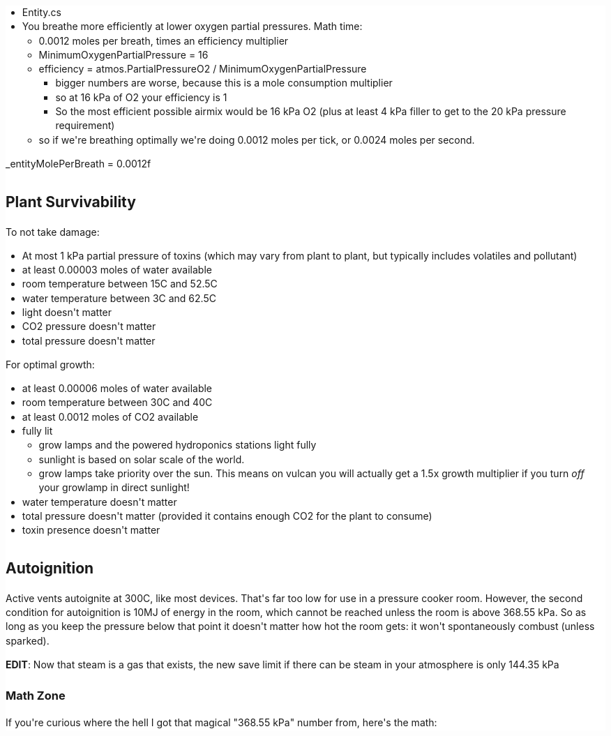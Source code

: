 - Entity.cs
- You breathe more efficiently at lower oxygen partial pressures. Math time:
  - 0.0012 moles per breath, times an efficiency multiplier
  - MinimumOxygenPartialPressure = 16
  - efficiency = atmos.PartialPressureO2 / MinimumOxygenPartialPressure
    - bigger numbers are worse, because this is a mole consumption multiplier
    - so at 16 kPa of O2 your efficiency is 1
    - So the most efficient possible airmix would be 16 kPa O2 (plus at least 4 kPa filler to get to the 20 kPa pressure requirement)
  - so if we're breathing optimally we're doing 0.0012 moles per tick, or 0.0024 moles per second.

_entityMolePerBreath = 0.0012f

## Plant Survivability

To not take damage:

- At most 1 kPa partial pressure of toxins (which may vary from plant to plant, but typically includes volatiles and pollutant)
- at least 0.00003 moles of water available
- room temperature between 15C and 52.5C
- water temperature between 3C and 62.5C
- light doesn't matter
- CO2 pressure doesn't matter
- total pressure doesn't matter

For optimal growth:

- at least 0.00006 moles of water available
- room temperature between 30C and 40C
- at least 0.0012 moles of CO2 available
- fully lit
  - grow lamps and the powered hydroponics stations light fully
  - sunlight is based on solar scale of the world.
  - grow lamps take priority over the sun. This means on vulcan you will actually get a 1.5x growth multiplier if you turn *off* your growlamp in direct sunlight!
- water temperature doesn't matter
- total pressure doesn't matter (provided it contains enough CO2 for the plant to consume)
- toxin presence doesn't matter

## Autoignition

Active vents autoignite at 300C, like most devices. That's far too low for use in a pressure cooker room. However, the second condition for autoignition is 10MJ of energy in the room, which cannot be reached unless the room is above 368.55 kPa. So as long as you keep the pressure below that point it doesn't matter how hot the room gets: it won't spontaneously combust (unless sparked).

**EDIT**: Now that steam is a gas that exists, the new save limit if there can be steam in your atmosphere is only 144.35 kPa

### Math Zone

If you're curious where the hell I got that magical "368.55 kPa" number from, here's the math:
